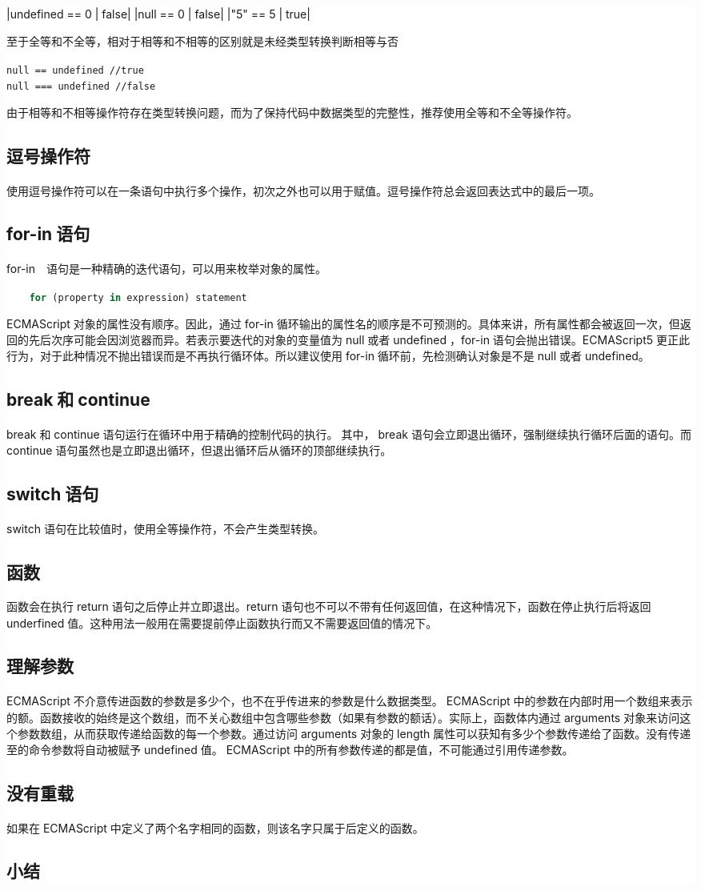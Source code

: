  |undefined == 0 |           false|
 |null == 0 |           false|
 |"5" == 5 |           true|

至于全等和不全等，相对于相等和不相等的区别就是未经类型转换判断相等与否

    null == undefined //true
    null === undefined //false

由于相等和不相等操作符存在类型转换问题，而为了保持代码中数据类型的完整性，推荐使用全等和不全等操作符。


## 逗号操作符
使用逗号操作符可以在一条语句中执行多个操作，初次之外也可以用于赋值。逗号操作符总会返回表达式中的最后一项。

## for-in 语句
for-in　语句是一种精确的迭代语句，可以用来枚举对象的属性。

```js
    for (property in expression) statement
```

ECMAScript 对象的属性没有顺序。因此，通过 for-in 循环输出的属性名的顺序是不可预测的。具体来讲，所有属性都会被返回一次，但返回的先后次序可能会因浏览器而异。若表示要迭代的对象的变量值为 null 或者 undefined ，for-in 语句会抛出错误。ECMAScript5 更正此行为，对于此种情况不抛出错误而是不再执行循环体。所以建议使用 for-in 循环前，先检测确认对象是不是 null  或者 undefined。

## break 和 continue
break 和 continue 语句运行在循环中用于精确的控制代码的执行。 其中， break 语句会立即退出循环，强制继续执行循环后面的语句。而 continue 语句虽然也是立即退出循环，但退出循环后从循环的顶部继续执行。

## switch 语句
switch 语句在比较值时，使用全等操作符，不会产生类型转换。

## 函数
函数会在执行 return 语句之后停止并立即退出。return 语句也不可以不带有任何返回值，在这种情况下，函数在停止执行后将返回 underfined 值。这种用法一般用在需要提前停止函数执行而又不需要返回值的情况下。

## 理解参数
ECMAScript 不介意传进函数的参数是多少个，也不在乎传进来的参数是什么数据类型。
ECMAScript 中的参数在内部时用一个数组来表示的额。函数接收的始终是这个数组，而不关心数组中包含哪些参数（如果有参数的额话）。实际上，函数体内通过 arguments 对象来访问这个参数数组，从而获取传递给函数的每一个参数。通过访问 arguments 对象的 length 属性可以获知有多少个参数传递给了函数。没有传递至的命令参数将自动被赋予 undefined 值。 ECMAScript 中的所有参数传递的都是值，不可能通过引用传递参数。

## 没有重载

如果在 ECMAScript 中定义了两个名字相同的函数，则该名字只属于后定义的函数。


## 小结
